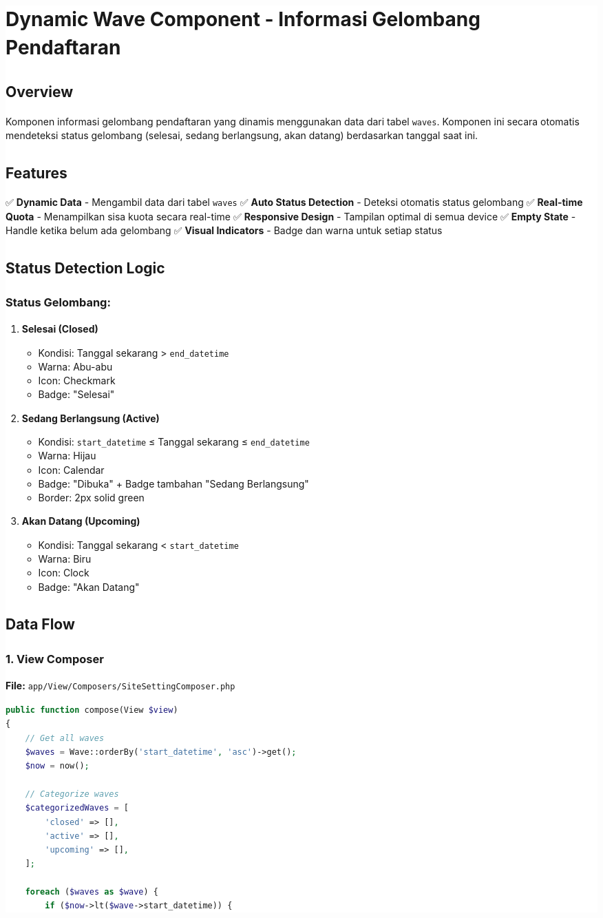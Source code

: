 # Dynamic Wave Component - Informasi Gelombang Pendaftaran

## Overview

Komponen informasi gelombang pendaftaran yang dinamis menggunakan data dari tabel `waves`. Komponen ini secara otomatis mendeteksi status gelombang (selesai, sedang berlangsung, akan datang) berdasarkan tanggal saat ini.

## Features

✅ **Dynamic Data** - Mengambil data dari tabel `waves`
✅ **Auto Status Detection** - Deteksi otomatis status gelombang
✅ **Real-time Quota** - Menampilkan sisa kuota secara real-time
✅ **Responsive Design** - Tampilan optimal di semua device
✅ **Empty State** - Handle ketika belum ada gelombang
✅ **Visual Indicators** - Badge dan warna untuk setiap status

## Status Detection Logic

### Status Gelombang:

1. **Selesai (Closed)**
   - Kondisi: Tanggal sekarang > `end_datetime`
   - Warna: Abu-abu
   - Icon: Checkmark
   - Badge: "Selesai"

2. **Sedang Berlangsung (Active)**
   - Kondisi: `start_datetime` ≤ Tanggal sekarang ≤ `end_datetime`
   - Warna: Hijau
   - Icon: Calendar
   - Badge: "Dibuka" + Badge tambahan "Sedang Berlangsung"
   - Border: 2px solid green

3. **Akan Datang (Upcoming)**
   - Kondisi: Tanggal sekarang < `start_datetime`
   - Warna: Biru
   - Icon: Clock
   - Badge: "Akan Datang"

## Data Flow

### 1. View Composer

**File:** `app/View/Composers/SiteSettingComposer.php`

```php
public function compose(View $view)
{
    // Get all waves
    $waves = Wave::orderBy('start_datetime', 'asc')->get();
    $now = now();
    
    // Categorize waves
    $categorizedWaves = [
        'closed' => [],
        'active' => [],
        'upcoming' => [],
    ];
    
    foreach ($waves as $wave) {
        if ($now->lt($wave->start_datetime)) {
```